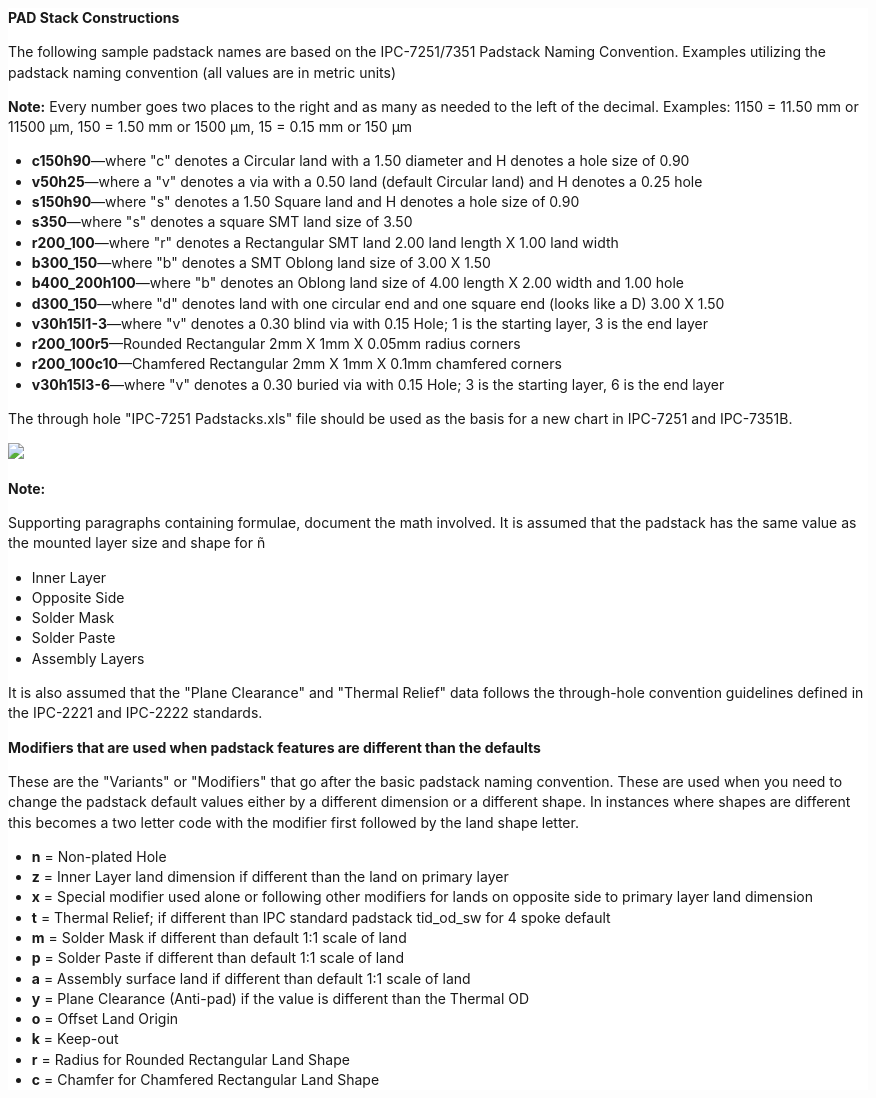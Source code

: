 **PAD Stack Constructions**

The following sample padstack names are based on the IPC-7251/7351 Padstack Naming Convention. Examples utilizing the padstack naming convention (all values are in metric units)

**Note:** Every number goes two places to the right and as many as needed to the left of the decimal. Examples: 1150 = 11.50 mm or 11500 µm, 150 = 1.50 mm or 1500 µm, 15 = 0.15 mm or 150 µm

- **c150h90**—where "c" denotes a Circular land with a 1.50 diameter and H denotes a hole size of 0.90
- **v50h25**—where a "v" denotes a via with a 0.50 land (default Circular land) and H denotes a 0.25 hole
- **s150h90**—where "s" denotes a 1.50 Square land and H denotes a hole size of 0.90
- **s350**—where "s" denotes a square SMT land size of 3.50
- **r200\_100**—where "r" denotes a Rectangular SMT land 2.00 land length X 1.00 land width
- **b300\_150**—where "b" denotes a SMT Oblong land size of 3.00 X 1.50
- **b400\_200h100**—where "b" denotes an Oblong land size of 4.00 length X 2.00 width and 1.00 hole
- **d300\_150**—where "d" denotes land with one circular end and one square end (looks like a D) 3.00 X 1.50
- **v30h15l1-3**—where "v" denotes a 0.30 blind via with 0.15 Hole; 1 is the starting layer, 3 is the end layer
- **r200\_100r5**—Rounded Rectangular 2mm X 1mm X 0.05mm radius corners
- **r200\_100c10**—Chamfered Rectangular 2mm X 1mm X 0.1mm chamfered corners
- **v30h15l3-6**—where "v" denotes a 0.30 buried via with 0.15 Hole; 3 is the starting layer, 6 is the end layer

The through hole "IPC-7251 Padstacks.xls" file should be used as the basis for a new chart in IPC-7251 and IPC-7351B.

![](/lpcreator/7/_page_22_Picture_10.jpeg)

**Note:**

Supporting paragraphs containing formulae, document the math involved. It is assumed that the padstack has the same value as the mounted layer size and shape for ñ

- Inner Layer
- Opposite Side
- Solder Mask
- Solder Paste
- Assembly Layers

It is also assumed that the "Plane Clearance" and "Thermal Relief" data follows the through-hole convention guidelines defined in the IPC-2221 and IPC-2222 standards.

**Modifiers that are used when padstack features are different than the defaults**

These are the "Variants" or "Modifiers" that go after the basic padstack naming convention. These are used when you need to change the padstack default values either by a different dimension or a different shape. In instances where shapes are different this becomes a two letter code with the modifier first followed by the land shape letter.

- **n** = Non-plated Hole
- **z** = Inner Layer land dimension if different than the land on primary layer
- **x** = Special modifier used alone or following other modifiers for lands on opposite side to primary layer land dimension
- **t** = Thermal Relief; if different than IPC standard padstack tid\_od\_sw for 4 spoke default
- **m** = Solder Mask if different than default 1:1 scale of land
- **p** = Solder Paste if different than default 1:1 scale of land
- **a** = Assembly surface land if different than default 1:1 scale of land
- **y** = Plane Clearance (Anti-pad) if the value is different than the Thermal OD
- **o** = Offset Land Origin
- **k** = Keep-out
- **r** = Radius for Rounded Rectangular Land Shape
- **c** = Chamfer for Chamfered Rectangular Land Shape
